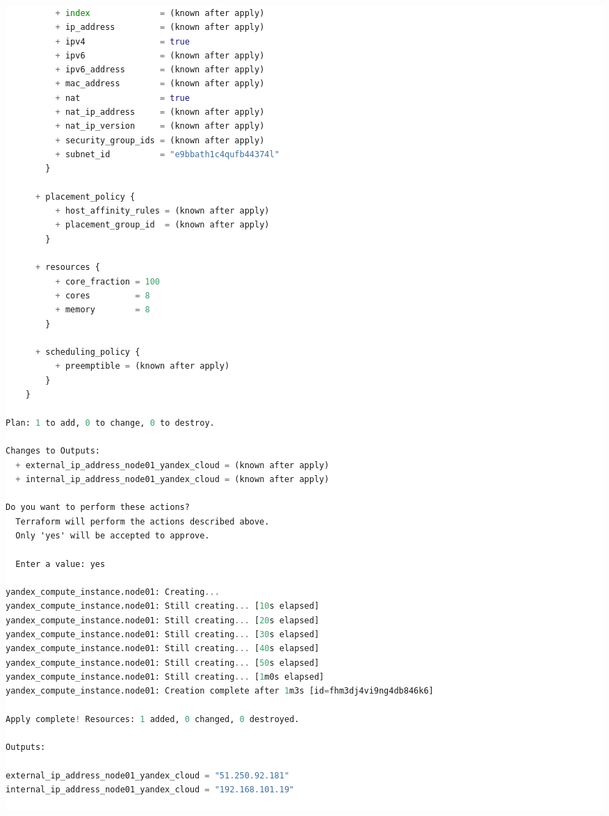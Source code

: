 ```terraform
          + index              = (known after apply)
          + ip_address         = (known after apply)
          + ipv4               = true
          + ipv6               = (known after apply)
          + ipv6_address       = (known after apply)
          + mac_address        = (known after apply)
          + nat                = true
          + nat_ip_address     = (known after apply)
          + nat_ip_version     = (known after apply)
          + security_group_ids = (known after apply)
          + subnet_id          = "e9bbath1c4qufb44374l"
        }

      + placement_policy {
          + host_affinity_rules = (known after apply)
          + placement_group_id  = (known after apply)
        }

      + resources {
          + core_fraction = 100
          + cores         = 8
          + memory        = 8
        }

      + scheduling_policy {
          + preemptible = (known after apply)
        }
    }

Plan: 1 to add, 0 to change, 0 to destroy.

Changes to Outputs:
  + external_ip_address_node01_yandex_cloud = (known after apply)
  + internal_ip_address_node01_yandex_cloud = (known after apply)

Do you want to perform these actions?
  Terraform will perform the actions described above.
  Only 'yes' will be accepted to approve.

  Enter a value: yes

yandex_compute_instance.node01: Creating...
yandex_compute_instance.node01: Still creating... [10s elapsed]
yandex_compute_instance.node01: Still creating... [20s elapsed]
yandex_compute_instance.node01: Still creating... [30s elapsed]
yandex_compute_instance.node01: Still creating... [40s elapsed]
yandex_compute_instance.node01: Still creating... [50s elapsed]
yandex_compute_instance.node01: Still creating... [1m0s elapsed]
yandex_compute_instance.node01: Creation complete after 1m3s [id=fhm3dj4vi9ng4db846k6]

Apply complete! Resources: 1 added, 0 changed, 0 destroyed.

Outputs:

external_ip_address_node01_yandex_cloud = "51.250.92.181"
internal_ip_address_node01_yandex_cloud = "192.168.101.19"
                                                          
```
